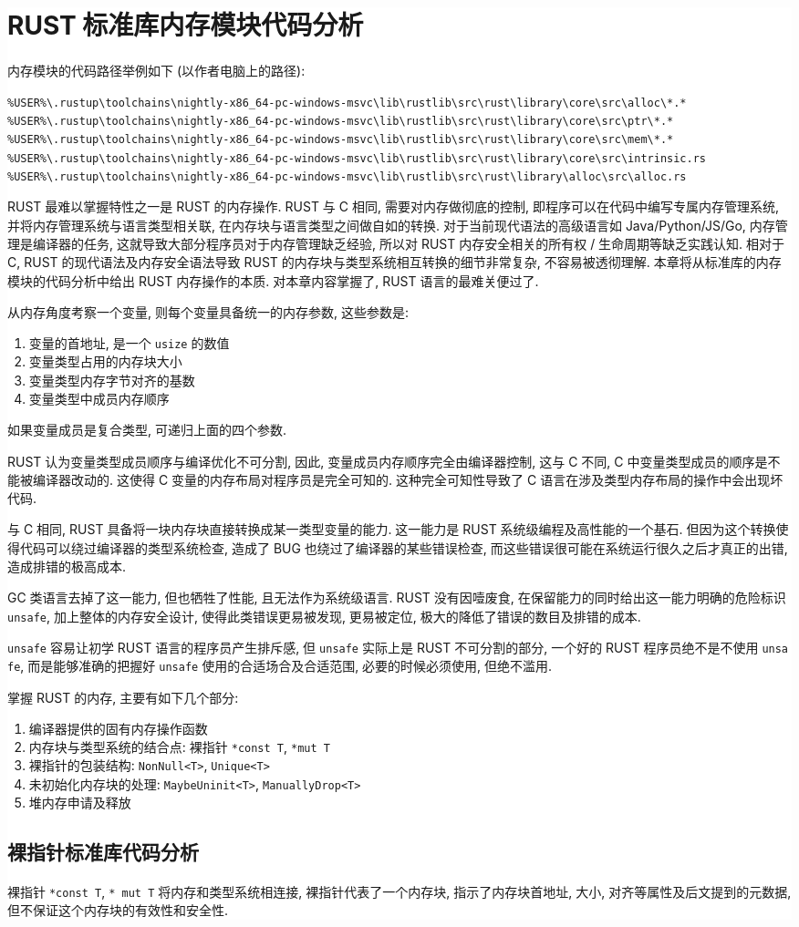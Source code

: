# RUST 标准库内存模块代码分析

内存模块的代码路径举例如下 (以作者电脑上的路径):

```sh
%USER%\.rustup\toolchains\nightly-x86_64-pc-windows-msvc\lib\rustlib\src\rust\library\core\src\alloc\*.*
%USER%\.rustup\toolchains\nightly-x86_64-pc-windows-msvc\lib\rustlib\src\rust\library\core\src\ptr\*.*
%USER%\.rustup\toolchains\nightly-x86_64-pc-windows-msvc\lib\rustlib\src\rust\library\core\src\mem\*.*
%USER%\.rustup\toolchains\nightly-x86_64-pc-windows-msvc\lib\rustlib\src\rust\library\core\src\intrinsic.rs
%USER%\.rustup\toolchains\nightly-x86_64-pc-windows-msvc\lib\rustlib\src\rust\library\alloc\src\alloc.rs
```

RUST 最难以掌握特性之一是 RUST 的内存操作. RUST 与 C 相同, 需要对内存做彻底的控制, 即程序可以在代码中编写专属内存管理系统, 并将内存管理系统与语言类型相关联, 在内存块与语言类型之间做自如的转换. 对于当前现代语法的高级语言如 Java/Python/JS/Go, 内存管理是编译器的任务, 这就导致大部分程序员对于内存管理缺乏经验, 所以对 RUST 内存安全相关的所有权 / 生命周期等缺乏实践认知. 相对于 C, RUST 的现代语法及内存安全语法导致 RUST 的内存块与类型系统相互转换的细节非常复杂, 不容易被透彻理解. 本章将从标准库的内存模块的代码分析中给出 RUST 内存操作的本质. 对本章内容掌握了, RUST 语言的最难关便过了.

从内存角度考察一个变量, 则每个变量具备统一的内存参数, 这些参数是:

1. 变量的首地址, 是一个 `usize` 的数值
2. 变量类型占用的内存块大小
3. 变量类型内存字节对齐的基数
4. 变量类型中成员内存顺序

如果变量成员是复合类型, 可递归上面的四个参数.

RUST 认为变量类型成员顺序与编译优化不可分割, 因此, 变量成员内存顺序完全由编译器控制, 这与 C 不同, C 中变量类型成员的顺序是不能被编译器改动的. 这使得 C 变量的内存布局对程序员是完全可知的. 这种完全可知性导致了 C 语言在涉及类型内存布局的操作中会出现坏代码.

与 C 相同, RUST 具备将一块内存块直接转换成某一类型变量的能力. 这一能力是 RUST 系统级编程及高性能的一个基石. 但因为这个转换使得代码可以绕过编译器的类型系统检查, 造成了 BUG 也绕过了编译器的某些错误检查, 而这些错误很可能在系统运行很久之后才真正的出错, 造成排错的极高成本.

GC 类语言去掉了这一能力, 但也牺牲了性能, 且无法作为系统级语言. RUST 没有因噎废食, 在保留能力的同时给出这一能力明确的危险标识 `unsafe`, 加上整体的内存安全设计, 使得此类错误更易被发现, 更易被定位, 极大的降低了错误的数目及排错的成本.

`unsafe` 容易让初学 RUST 语言的程序员产生排斥感, 但 `unsafe` 实际上是 RUST 不可分割的部分, 一个好的 RUST 程序员绝不是不使用 `unsafe`, 而是能够准确的把握好 `unsafe` 使用的合适场合及合适范围, 必要的时候必须使用, 但绝不滥用.

掌握 RUST 的内存, 主要有如下几个部分:

1. 编译器提供的固有内存操作函数
2. 内存块与类型系统的结合点: 裸指针 `*const T`, `*mut T`
3. 裸指针的包装结构: `NonNull<T>`, `Unique<T>`
4. 未初始化内存块的处理: `MaybeUninit<T>`, `ManuallyDrop<T>`
5. 堆内存申请及释放

## 裸指针标准库代码分析

裸指针 `*const T`, `* mut T` 将内存和类型系统相连接, 裸指针代表了一个内存块, 指示了内存块首地址, 大小, 对齐等属性及后文提到的元数据, 但不保证这个内存块的有效性和安全性.
